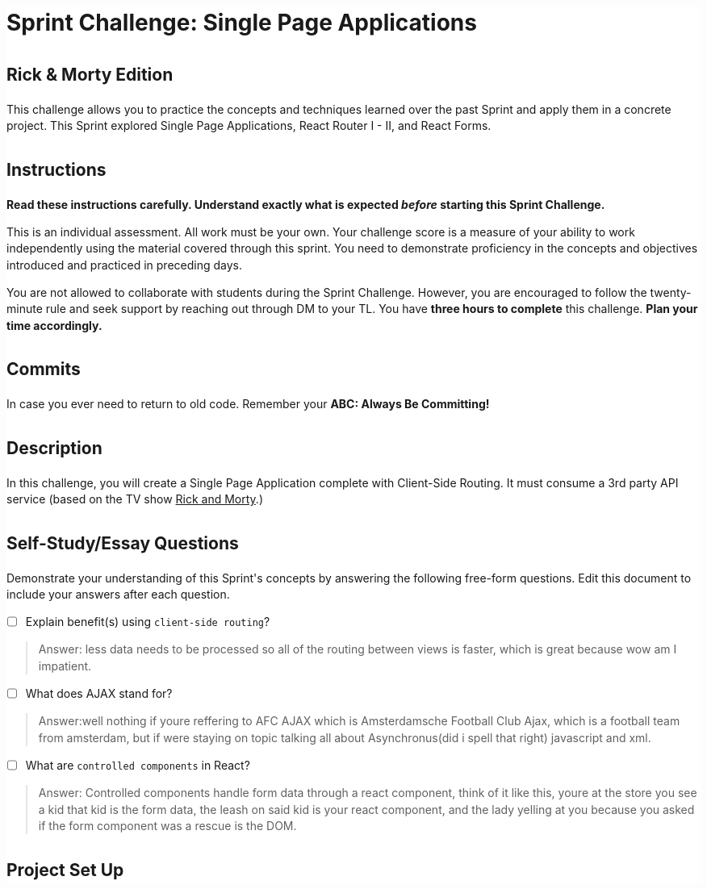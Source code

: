 # Sprint Challenge: Single Page Applications
## Rick & Morty Edition

This challenge allows you to practice the concepts and techniques learned over the past Sprint and apply them in a concrete project. This Sprint explored Single Page Applications, React Router I - II, and React Forms.

## Instructions

**Read these instructions carefully. Understand exactly what is expected _before_ starting this Sprint Challenge.**

This is an individual assessment. All work must be your own. Your challenge score is a measure of your ability to work independently using the material covered through this sprint. You need to demonstrate proficiency in the concepts and objectives introduced and practiced in preceding days.

You are not allowed to collaborate with students during the Sprint Challenge. However, you are encouraged to follow the twenty-minute rule and seek support by reaching out through DM to your TL. 
You have **three hours to complete** this challenge. **Plan your time accordingly.**

## Commits

In case you ever need to return to old code. Remember your **ABC: Always Be Committing!**

## Description

In this challenge, you will create a Single Page Application complete with Client-Side Routing. It must consume a 3rd party API service (based on the TV show [Rick and Morty](https://rickandmortyapi.com/documentation).)

## Self-Study/Essay Questions

Demonstrate your understanding of this Sprint's concepts by answering the following free-form questions. Edit this document to include your answers after each question.

- [ ] Explain benefit(s) using `client-side routing`?
> Answer: less data needs to be processed so all of the routing between views is faster, which is great because wow am I impatient. 

- [ ] What does AJAX stand for? 
> Answer:well nothing if youre reffering to AFC AJAX which is Amsterdamsche Football Club Ajax, which is a football team from amsterdam, but if were staying on topic talking all about Asynchronus(did i spell that right) javascript and xml.

- [ ] What are `controlled components` in React?
> Answer: Controlled components handle form data through a react component, think of it like this, youre at the store you see a kid that kid is the form data, the leash on said kid is your react component, and the lady yelling at you because you asked if the form component was a rescue is the DOM.


## Project Set Up
